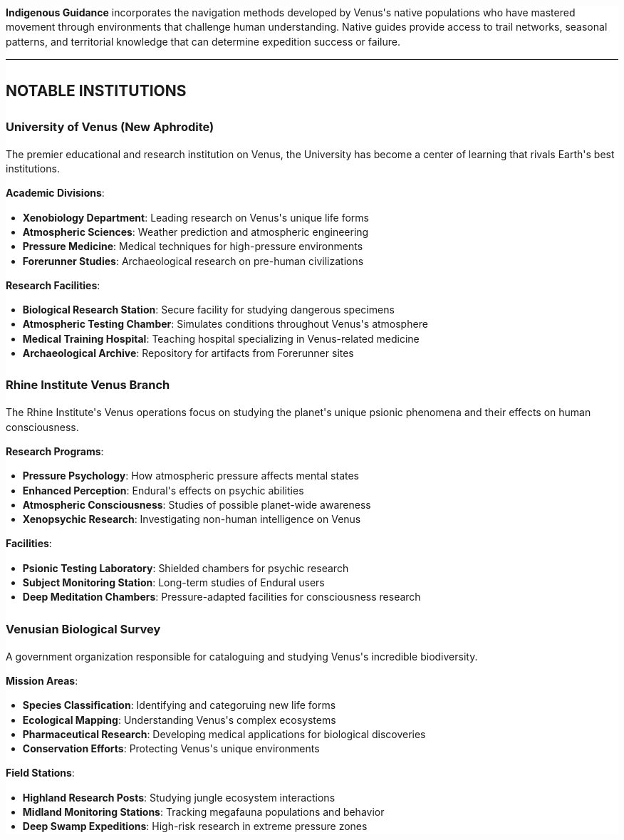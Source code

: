 **Indigenous Guidance** incorporates the navigation methods developed by Venus's native populations who have mastered movement through environments that challenge human understanding. Native guides provide access to trail networks, seasonal patterns, and territorial knowledge that can determine expedition success or failure.

---

## **NOTABLE INSTITUTIONS**

### **University of Venus (New Aphrodite)**

The premier educational and research institution on Venus, the University has become a center of learning that rivals Earth's best institutions.

**Academic Divisions**:
- **Xenobiology Department**: Leading research on Venus's unique life forms
- **Atmospheric Sciences**: Weather prediction and atmospheric engineering
- **Pressure Medicine**: Medical techniques for high-pressure environments
- **Forerunner Studies**: Archaeological research on pre-human civilizations

**Research Facilities**:
- **Biological Research Station**: Secure facility for studying dangerous specimens
- **Atmospheric Testing Chamber**: Simulates conditions throughout Venus's atmosphere
- **Medical Training Hospital**: Teaching hospital specializing in Venus-related medicine
- **Archaeological Archive**: Repository for artifacts from Forerunner sites

### **Rhine Institute Venus Branch**

The Rhine Institute's Venus operations focus on studying the planet's unique psionic phenomena and their effects on human consciousness.

**Research Programs**:
- **Pressure Psychology**: How atmospheric pressure affects mental states
- **Enhanced Perception**: Endural's effects on psychic abilities
- **Atmospheric Consciousness**: Studies of possible planet-wide awareness
- **Xenopsychic Research**: Investigating non-human intelligence on Venus

**Facilities**:
- **Psionic Testing Laboratory**: Shielded chambers for psychic research
- **Subject Monitoring Station**: Long-term studies of Endural users
- **Deep Meditation Chambers**: Pressure-adapted facilities for consciousness research

### **Venusian Biological Survey**

A government organization responsible for cataloguing and studying Venus's incredible biodiversity.

**Mission Areas**:
- **Species Classification**: Identifying and categoruing new life forms
- **Ecological Mapping**: Understanding Venus's complex ecosystems
- **Pharmaceutical Research**: Developing medical applications for biological discoveries
- **Conservation Efforts**: Protecting Venus's unique environments

**Field Stations**:
- **Highland Research Posts**: Studying jungle ecosystem interactions
- **Midland Monitoring Stations**: Tracking megafauna populations and behavior
- **Deep Swamp Expeditions**: High-risk research in extreme pressure zones
